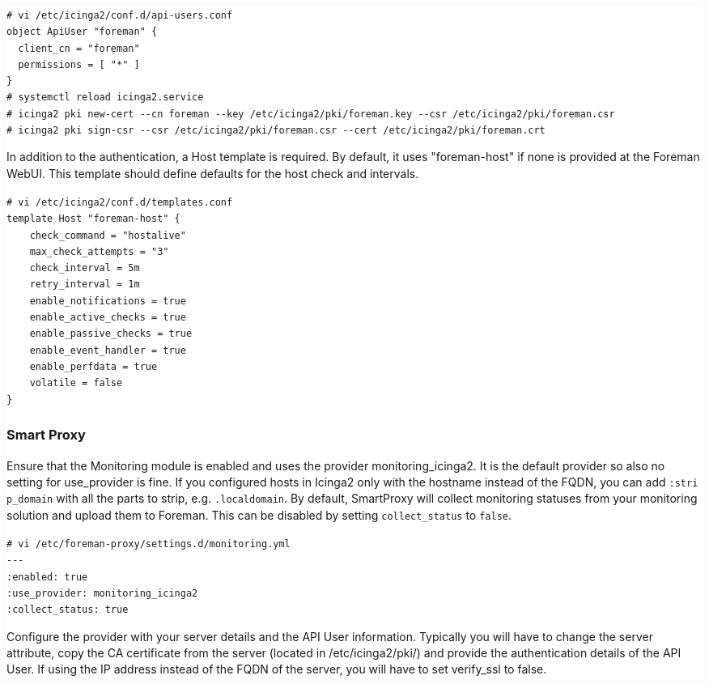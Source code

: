 ```
# vi /etc/icinga2/conf.d/api-users.conf
object ApiUser "foreman" {
  client_cn = "foreman"
  permissions = [ "*" ]
}
# systemctl reload icinga2.service
# icinga2 pki new-cert --cn foreman --key /etc/icinga2/pki/foreman.key --csr /etc/icinga2/pki/foreman.csr
# icinga2 pki sign-csr --csr /etc/icinga2/pki/foreman.csr --cert /etc/icinga2/pki/foreman.crt
```

In addition to the authentication, a Host template is required. By default, it uses "foreman-host" if none
is provided at the Foreman WebUI. This template should define defaults for the host check and intervals.

```
# vi /etc/icinga2/conf.d/templates.conf
template Host "foreman-host" {
    check_command = "hostalive"
    max_check_attempts = "3"
    check_interval = 5m
    retry_interval = 1m
    enable_notifications = true
    enable_active_checks = true
    enable_passive_checks = true
    enable_event_handler = true
    enable_perfdata = true
    volatile = false
}
```

### Smart Proxy

Ensure that the Monitoring module is enabled and uses the provider monitoring_icinga2.
It is the default provider so also no setting for use_provider is fine.
If you configured hosts in Icinga2 only with the hostname instead of the FQDN, you can add `:strip_domain` with
all the parts to strip, e.g. `.localdomain`.
By default, SmartProxy will collect monitoring statuses from your monitoring solution and upload them to
Foreman. This can be disabled by setting `collect_status` to `false`.

```
# vi /etc/foreman-proxy/settings.d/monitoring.yml
---
:enabled: true
:use_provider: monitoring_icinga2
:collect_status: true
```

Configure the provider with your server details and the API User information.
Typically you will have to change the server attribute, copy the CA certificate from the server (located
in /etc/icinga2/pki/) and provide the authentication details of the API User. If using the IP address
instead of the FQDN of the server, you will have to set verify_ssl to false.
